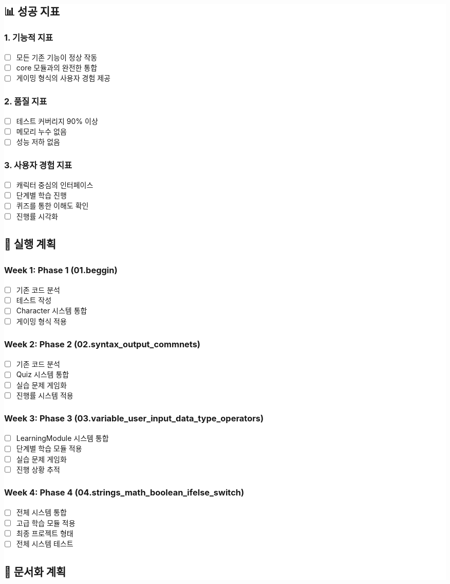## 📊 성공 지표

### 1. 기능적 지표
- [ ] 모든 기존 기능이 정상 작동
- [ ] core 모듈과의 완전한 통합
- [ ] 게이밍 형식의 사용자 경험 제공

### 2. 품질 지표
- [ ] 테스트 커버리지 90% 이상
- [ ] 메모리 누수 없음
- [ ] 성능 저하 없음

### 3. 사용자 경험 지표
- [ ] 캐릭터 중심의 인터페이스
- [ ] 단계별 학습 진행
- [ ] 퀴즈를 통한 이해도 확인
- [ ] 진행률 시각화

## 🚀 실행 계획

### Week 1: Phase 1 (01.beggin)
- [ ] 기존 코드 분석
- [ ] 테스트 작성
- [ ] Character 시스템 통합
- [ ] 게이밍 형식 적용

### Week 2: Phase 2 (02.syntax_output_commnets)
- [ ] 기존 코드 분석
- [ ] Quiz 시스템 통합
- [ ] 실습 문제 게임화
- [ ] 진행률 시스템 적용

### Week 3: Phase 3 (03.variable_user_input_data_type_operators)
- [ ] LearningModule 시스템 통합
- [ ] 단계별 학습 모듈 적용
- [ ] 실습 문제 게임화
- [ ] 진행 상황 추적

### Week 4: Phase 4 (04.strings_math_boolean_ifelse_switch)
- [ ] 전체 시스템 통합
- [ ] 고급 학습 모듈 적용
- [ ] 최종 프로젝트 형태
- [ ] 전체 시스템 테스트

## 📝 문서화 계획
